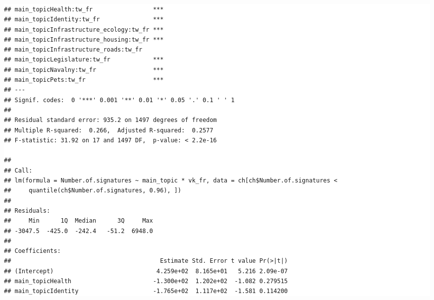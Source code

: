     ## main_topicHealth:tw_fr                 ***
    ## main_topicIdentity:tw_fr               ***
    ## main_topicInfrastructure_ecology:tw_fr ***
    ## main_topicInfrastructure_housing:tw_fr ***
    ## main_topicInfrastructure_roads:tw_fr      
    ## main_topicLegislature:tw_fr            ***
    ## main_topicNavalny:tw_fr                ***
    ## main_topicPets:tw_fr                   ***
    ## ---
    ## Signif. codes:  0 '***' 0.001 '**' 0.01 '*' 0.05 '.' 0.1 ' ' 1
    ## 
    ## Residual standard error: 935.2 on 1497 degrees of freedom
    ## Multiple R-squared:  0.266,  Adjusted R-squared:  0.2577 
    ## F-statistic: 31.92 on 17 and 1497 DF,  p-value: < 2.2e-16

    ## 
    ## Call:
    ## lm(formula = Number.of.signatures ~ main_topic * vk_fr, data = ch[ch$Number.of.signatures < 
    ##     quantile(ch$Number.of.signatures, 0.96), ])
    ## 
    ## Residuals:
    ##     Min      1Q  Median      3Q     Max 
    ## -3047.5  -425.0  -242.4   -51.2  6948.0 
    ## 
    ## Coefficients:
    ##                                          Estimate Std. Error t value Pr(>|t|)
    ## (Intercept)                             4.259e+02  8.165e+01   5.216 2.09e-07
    ## main_topicHealth                       -1.300e+02  1.202e+02  -1.082 0.279515
    ## main_topicIdentity                     -1.765e+02  1.117e+02  -1.581 0.114200